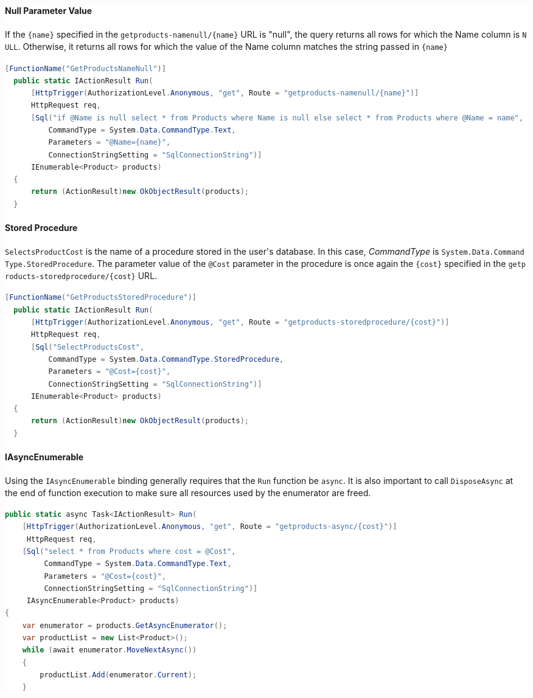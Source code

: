 #### Null Parameter Value ####

If the `{name}` specified in the `getproducts-namenull/{name}` URL is "null", the query returns all rows for which the Name column is `NULL`. Otherwise, it returns all rows for which the value of the Name column matches the string passed in `{name}`

```csharp
[FunctionName("GetProductsNameNull")]
  public static IActionResult Run(
      [HttpTrigger(AuthorizationLevel.Anonymous, "get", Route = "getproducts-namenull/{name}")]
      HttpRequest req,
      [Sql("if @Name is null select * from Products where Name is null else select * from Products where @Name = name",
          CommandType = System.Data.CommandType.Text,
          Parameters = "@Name={name}",
          ConnectionStringSetting = "SqlConnectionString")]
      IEnumerable<Product> products)
  {
      return (ActionResult)new OkObjectResult(products);
  }
```

#### Stored Procedure ####

`SelectsProductCost` is the name of a procedure stored in the user's database. In this case, *CommandType* is `System.Data.CommandType.StoredProcedure`. The parameter value of the `@Cost` parameter in the procedure is once again the `{cost}` specified in the `getproducts-storedprocedure/{cost}` URL.

```csharp
[FunctionName("GetProductsStoredProcedure")]
  public static IActionResult Run(
      [HttpTrigger(AuthorizationLevel.Anonymous, "get", Route = "getproducts-storedprocedure/{cost}")]
      HttpRequest req,
      [Sql("SelectProductsCost",
          CommandType = System.Data.CommandType.StoredProcedure,
          Parameters = "@Cost={cost}",
          ConnectionStringSetting = "SqlConnectionString")]
      IEnumerable<Product> products)
  {
      return (ActionResult)new OkObjectResult(products);
  }
```

#### IAsyncEnumerable ####

Using the `IAsyncEnumerable` binding generally requires that the `Run` function be `async`. It is also important to call `DisposeAsync` at the end of function execution to make sure all resources used by the enumerator are freed.

```csharp
public static async Task<IActionResult> Run(
    [HttpTrigger(AuthorizationLevel.Anonymous, "get", Route = "getproducts-async/{cost}")]
     HttpRequest req,
    [Sql("select * from Products where cost = @Cost",
         CommandType = System.Data.CommandType.Text,
         Parameters = "@Cost={cost}",
         ConnectionStringSetting = "SqlConnectionString")]
     IAsyncEnumerable<Product> products)
{
    var enumerator = products.GetAsyncEnumerator();
    var productList = new List<Product>();
    while (await enumerator.MoveNextAsync())
    {
        productList.Add(enumerator.Current);
    }
```